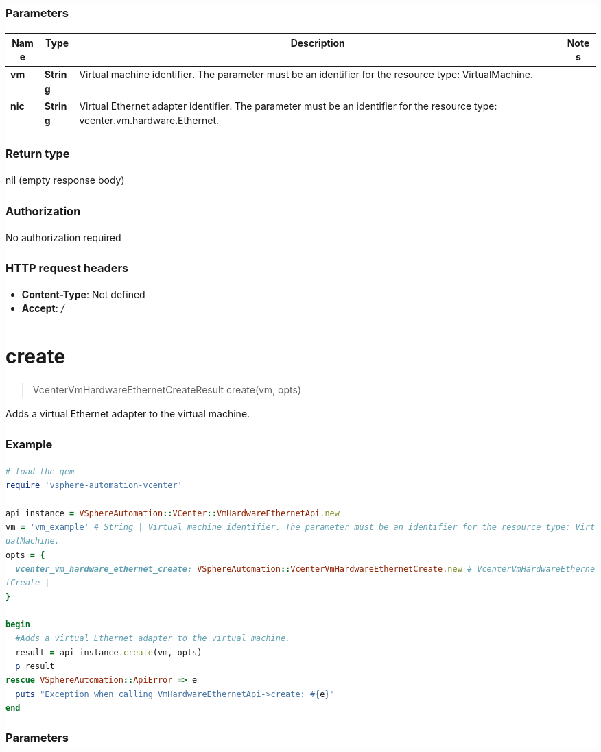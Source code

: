 ### Parameters

Name | Type | Description  | Notes
------------- | ------------- | ------------- | -------------
 **vm** | **String**| Virtual machine identifier. The parameter must be an identifier for the resource type: VirtualMachine. | 
 **nic** | **String**| Virtual Ethernet adapter identifier. The parameter must be an identifier for the resource type: vcenter.vm.hardware.Ethernet. | 

### Return type

nil (empty response body)

### Authorization

No authorization required

### HTTP request headers

 - **Content-Type**: Not defined
 - **Accept**: */*



# **create**
> VcenterVmHardwareEthernetCreateResult create(vm, opts)

Adds a virtual Ethernet adapter to the virtual machine.

### Example
```ruby
# load the gem
require 'vsphere-automation-vcenter'

api_instance = VSphereAutomation::VCenter::VmHardwareEthernetApi.new
vm = 'vm_example' # String | Virtual machine identifier. The parameter must be an identifier for the resource type: VirtualMachine.
opts = {
  vcenter_vm_hardware_ethernet_create: VSphereAutomation::VcenterVmHardwareEthernetCreate.new # VcenterVmHardwareEthernetCreate | 
}

begin
  #Adds a virtual Ethernet adapter to the virtual machine.
  result = api_instance.create(vm, opts)
  p result
rescue VSphereAutomation::ApiError => e
  puts "Exception when calling VmHardwareEthernetApi->create: #{e}"
end
```

### Parameters
